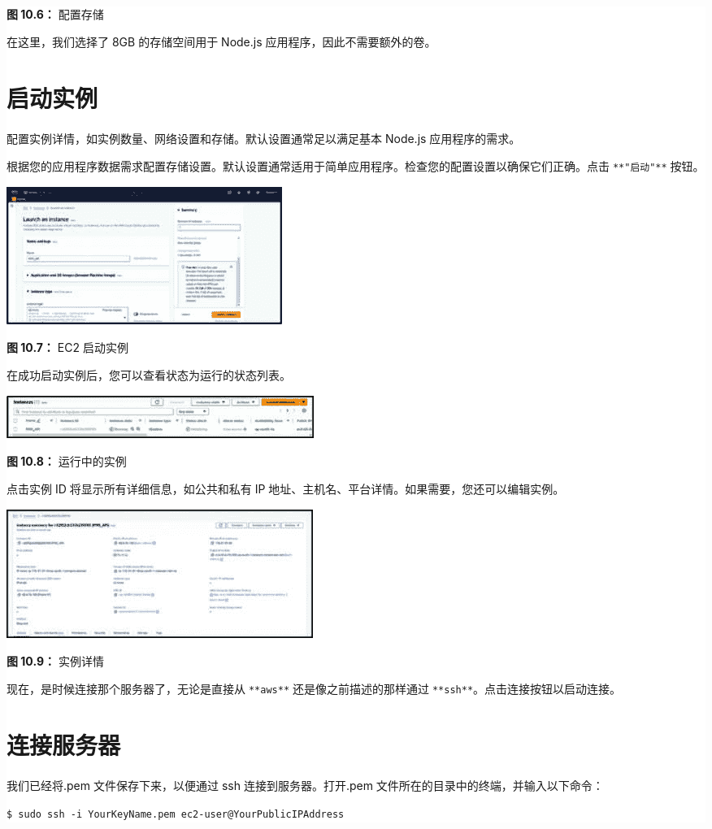 **图 10.6：** 配置存储

在这里，我们选择了 8GB 的存储空间用于 Node.js 应用程序，因此不需要额外的卷。

# 启动实例

配置实例详情，如实例数量、网络设置和存储。默认设置通常足以满足基本 Node.js 应用程序的需求。

根据您的应用程序数据需求配置存储设置。默认设置通常适用于简单应用程序。检查您的配置设置以确保它们正确。点击 `**"启动"**` 按钮。

![](img/10.7.jpg)

**图 10.7：** EC2 启动实例

在成功启动实例后，您可以查看状态为运行的状态列表。

![](img/10.8.jpg)

**图 10.8：** 运行中的实例

点击实例 ID 将显示所有详细信息，如公共和私有 IP 地址、主机名、平台详情。如果需要，您还可以编辑实例。

![](img/10.9.jpg)

**图 10.9：** 实例详情

现在，是时候连接那个服务器了，无论是直接从 `**aws**` 还是像之前描述的那样通过 `**ssh**`。点击连接按钮以启动连接。

# 连接服务器

我们已经将.pem 文件保存下来，以便通过 ssh 连接到服务器。打开.pem 文件所在的目录中的终端，并输入以下命令：

`$ sudo ssh -i YourKeyName.pem ec2-user@YourPublicIPAddress`
